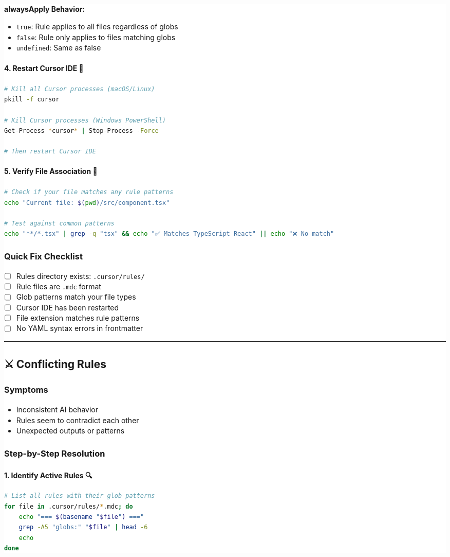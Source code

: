 **alwaysApply Behavior:**
- `true`: Rule applies to all files regardless of globs
- `false`: Rule only applies to files matching globs
- `undefined`: Same as false

#### 4. **Restart Cursor IDE** 🔄
```bash
# Kill all Cursor processes (macOS/Linux)
pkill -f cursor

# Kill Cursor processes (Windows PowerShell)
Get-Process *cursor* | Stop-Process -Force

# Then restart Cursor IDE
```

#### 5. **Verify File Association** 📝
```bash
# Check if your file matches any rule patterns
echo "Current file: $(pwd)/src/component.tsx"

# Test against common patterns
echo "**/*.tsx" | grep -q "tsx" && echo "✅ Matches TypeScript React" || echo "❌ No match"
```

### Quick Fix Checklist

- [ ] Rules directory exists: `.cursor/rules/`
- [ ] Rule files are `.mdc` format
- [ ] Glob patterns match your file types
- [ ] Cursor IDE has been restarted
- [ ] File extension matches rule patterns
- [ ] No YAML syntax errors in frontmatter

---

## ⚔️ Conflicting Rules

### Symptoms
- Inconsistent AI behavior
- Rules seem to contradict each other
- Unexpected outputs or patterns

### Step-by-Step Resolution

#### 1. **Identify Active Rules** 🔍
```bash
# List all rules with their glob patterns
for file in .cursor/rules/*.mdc; do
    echo "=== $(basename "$file") ==="
    grep -A5 "globs:" "$file" | head -6
    echo
done
```
